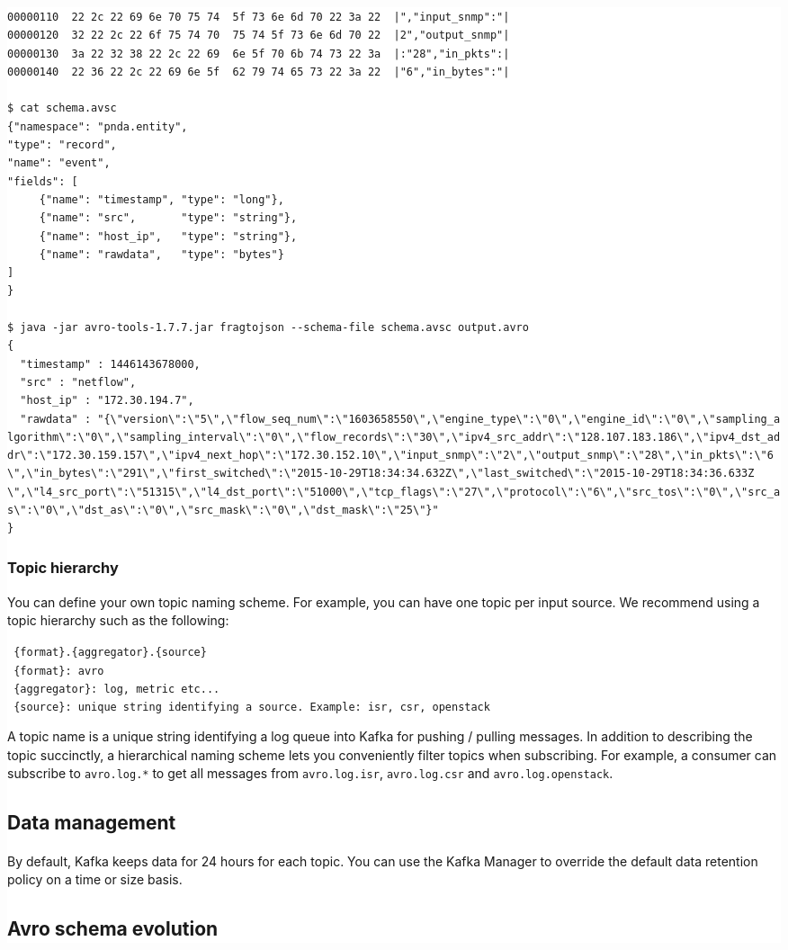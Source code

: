 	00000110  22 2c 22 69 6e 70 75 74  5f 73 6e 6d 70 22 3a 22  |","input_snmp":"|
	00000120  32 22 2c 22 6f 75 74 70  75 74 5f 73 6e 6d 70 22  |2","output_snmp"|
	00000130  3a 22 32 38 22 2c 22 69  6e 5f 70 6b 74 73 22 3a  |:"28","in_pkts":|
	00000140  22 36 22 2c 22 69 6e 5f  62 79 74 65 73 22 3a 22  |"6","in_bytes":"|
    
	$ cat schema.avsc
	{"namespace": "pnda.entity",
	"type": "record",
	"name": "event",
	"fields": [
	     {"name": "timestamp", "type": "long"},
	     {"name": "src",       "type": "string"},
	     {"name": "host_ip",   "type": "string"},
	     {"name": "rawdata",   "type": "bytes"}
	]
	}
	
	$ java -jar avro-tools-1.7.7.jar fragtojson --schema-file schema.avsc output.avro
	{
	  "timestamp" : 1446143678000,
	  "src" : "netflow",
	  "host_ip" : "172.30.194.7",
	  "rawdata" : "{\"version\":\"5\",\"flow_seq_num\":\"1603658550\",\"engine_type\":\"0\",\"engine_id\":\"0\",\"sampling_algorithm\":\"0\",\"sampling_interval\":\"0\",\"flow_records\":\"30\",\"ipv4_src_addr\":\"128.107.183.186\",\"ipv4_dst_addr\":\"172.30.159.157\",\"ipv4_next_hop\":\"172.30.152.10\",\"input_snmp\":\"2\",\"output_snmp\":\"28\",\"in_pkts\":\"6\",\"in_bytes\":\"291\",\"first_switched\":\"2015-10-29T18:34:34.632Z\",\"last_switched\":\"2015-10-29T18:34:36.633Z\",\"l4_src_port\":\"51315\",\"l4_dst_port\":\"51000\",\"tcp_flags\":\"27\",\"protocol\":\"6\",\"src_tos\":\"0\",\"src_as\":\"0\",\"dst_as\":\"0\",\"src_mask\":\"0\",\"dst_mask\":\"25\"}"
	}


### Topic hierarchy

You can define your own topic naming scheme. For example, you can have one topic per input source.
We recommend using a topic hierarchy such as the following:

     {format}.{aggregator}.{source}
     {format}: avro
     {aggregator}: log, metric etc...
     {source}: unique string identifying a source. Example: isr, csr, openstack

A topic name is a unique string identifying a log queue into Kafka for pushing / pulling messages. In addition to describing the topic succinctly, a hierarchical naming scheme lets you conveniently filter topics when subscribing. For example, a consumer can subscribe to `avro.log.*` to get all messages from `avro.log.isr`, `avro.log.csr` and `avro.log.openstack`.

## Data management

By default, Kafka keeps data for 24 hours for each topic. You can use the Kafka Manager to override the default data retention policy on a time or size basis.

## Avro schema evolution
